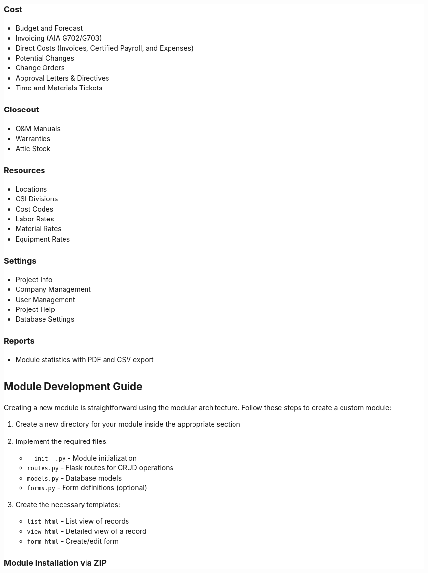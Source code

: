 ### Cost
- Budget and Forecast
- Invoicing (AIA G702/G703)
- Direct Costs (Invoices, Certified Payroll, and Expenses)
- Potential Changes
- Change Orders
- Approval Letters & Directives
- Time and Materials Tickets

### Closeout
- O&M Manuals
- Warranties
- Attic Stock

### Resources
- Locations
- CSI Divisions
- Cost Codes
- Labor Rates
- Material Rates
- Equipment Rates

### Settings
- Project Info
- Company Management
- User Management
- Project Help
- Database Settings

### Reports
- Module statistics with PDF and CSV export

## Module Development Guide

Creating a new module is straightforward using the modular architecture. Follow these steps to create a custom module:

1. Create a new directory for your module inside the appropriate section
2. Implement the required files:
   - `__init__.py` - Module initialization
   - `routes.py` - Flask routes for CRUD operations
   - `models.py` - Database models
   - `forms.py` - Form definitions (optional)

3. Create the necessary templates:
   - `list.html` - List view of records
   - `view.html` - Detailed view of a record
   - `form.html` - Create/edit form

### Module Installation via ZIP
